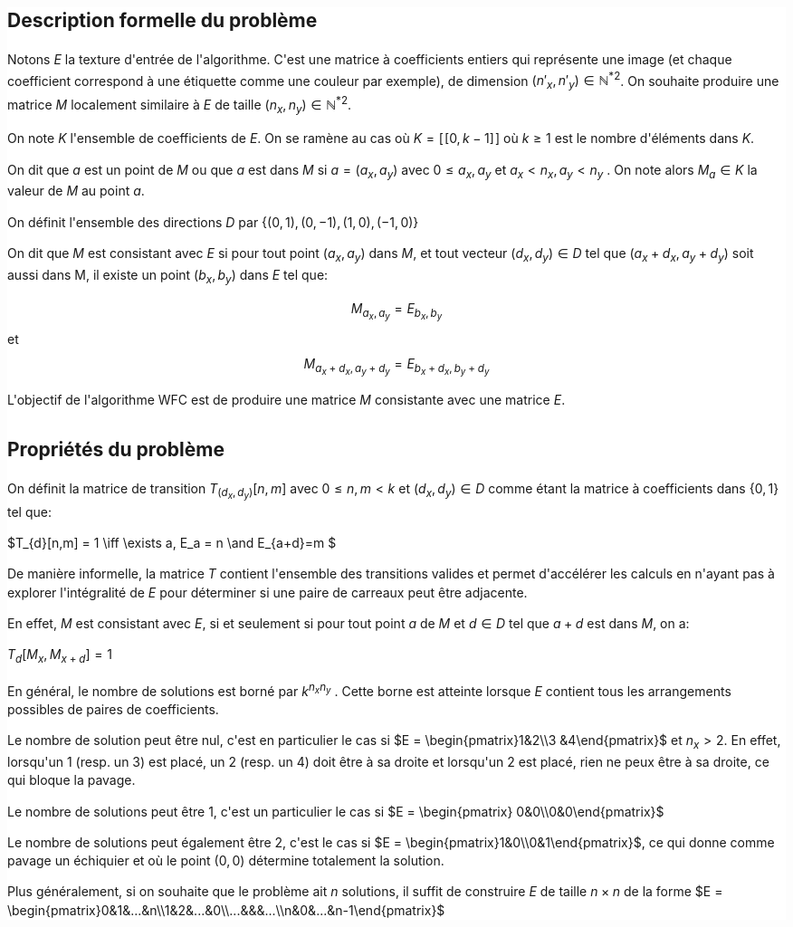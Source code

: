 ## Description formelle du problème

Notons $E$ la texture d'entrée de l'algorithme. C'est une matrice à coefficients entiers qui représente une image (et chaque coefficient correspond à une étiquette comme une couleur par exemple), de dimension $(n'_x,n'_y) \in {\mathbb{N}^*}^2$. On souhaite produire une matrice $M$ localement similaire à $E$ de taille $(n_x,n_y) \in {\mathbb{N}^*}^2$.

On note $K$ l'ensemble de coefficients de $E$. On se ramène au cas où $K = [\![0,k-1]\!]$ où $k \geq 1$ est le nombre d'éléments dans $K$. 

On dit que $a$ est un point de $M$ ou que $a$ est dans $M$ si $a = (a_x,a_y)$ avec $0 \leq a_x,a_y \text{ et } a_x < n_x, a_y < n_y$ . On note alors $M_a \in K$ la valeur de $M$ au point $a$.

On définit l'ensemble des directions $D$ par $\{(0,1),(0,-1),(1,0),(-1,0)\}$

On dit que $M$ est consistant avec $E$ si pour tout point $(a_x,a_y)$ dans $M$, et tout vecteur $(d_x,d_y) \in D$ tel que $(a_x+d_x,a_y+d_y)$ soit aussi dans M, il existe un point $(b_x,b_y)$ dans $E$ tel que:

$$M_{a_x,a_y} = E_{b_x,b_y}$$ et $$M_{a_x+d_x,a_y+d_y} = E_{b_x+d_x,b_y+d_y}$$

L'objectif de l'algorithme WFC est de produire une matrice $M$ consistante avec une matrice $E$.

## Propriétés du problème

On définit la matrice de transition $T_{(d_x,d_y)}[n,m]$ avec $0 \leq n,m < k$ et $(d_x,d_y) \in D$ comme étant la matrice à coefficients dans $\{0,1\}$ tel que:

$T_{d}[n,m] = 1 \iff \exists a, E_a = n \and E_{a+d}=m $

De manière informelle, la matrice $T$ contient l'ensemble des transitions valides et permet d'accélérer les calculs en n'ayant pas à explorer l'intégralité de $E$ pour déterminer si une paire de carreaux peut être adjacente.

En effet, $M$ est consistant avec $E$, si et seulement si pour tout point $a$ de $M$ et $d \in D$ tel que $a+d$ est dans $M$, on a:

 $T_d[M_x,M_{x+d}] = 1$

En général, le nombre de solutions est borné par $k^{n_xn_y}$ . Cette borne est atteinte lorsque $E$ contient tous les arrangements possibles de paires de coefficients.

Le nombre de solution peut être nul, c'est en particulier le cas si $E = \begin{pmatrix}1&2\\3 &4\end{pmatrix}$ et $n_x > 2$. En effet, lorsqu'un 1 (resp. un 3) est placé, un 2 (resp. un 4) doit être à sa droite et lorsqu'un 2 est placé, rien ne peux être à sa droite, ce qui bloque la pavage.

Le nombre de solutions peut être 1, c'est un particulier le cas si $E = \begin{pmatrix} 0&0\\0&0\end{pmatrix}$

Le nombre de solutions peut également être 2, c'est le cas si $E = \begin{pmatrix}1&0\\0&1\end{pmatrix}$, ce qui donne comme pavage un échiquier et où le point $(0,0)$ détermine totalement la solution.

Plus généralement, si on souhaite que le problème ait $n$ solutions, il suffit de construire $E$ de taille $n \times n$ de la forme $E = \begin{pmatrix}0&1&...&n\\1&2&...&0\\...&&&...\\n&0&...&n-1\end{pmatrix}$
